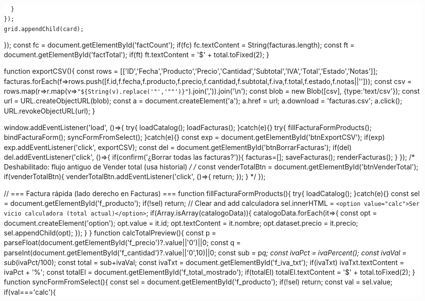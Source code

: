       }
    });
    grid.appendChild(card);
  });
  const fc = document.getElementById('factCount'); if(fc) fc.textContent = String(facturas.length);
  const ft = document.getElementById('factTotal'); if(ft) ft.textContent = '$' + total.toFixed(2);
}

function exportCSV(){
  const rows = [['ID','Fecha','Producto','Precio','Cantidad','Subtotal','IVA','Total','Estado','Notas']];
  facturas.forEach(f=>rows.push([f.id,f.fecha,f.producto,f.precio,f.cantidad,f.subtotal,f.iva,f.total,f.estado,f.notas||'']));
  const csv = rows.map(r=>r.map(v=>`"${String(v).replace('"','""')}"`).join(',')).join('\\n');
  const blob = new Blob([csv], {type:'text/csv'});
  const url = URL.createObjectURL(blob);
  const a = document.createElement('a');
  a.href = url; a.download = 'facturas.csv'; a.click();
  URL.revokeObjectURL(url);
}

window.addEventListener('load', ()=>{
  try{ loadCatalog(); loadFacturas(); }catch(e){}
  try{ fillFacturaFormProducts(); bindFacturaForm(); syncFormFromSelect(); }catch(e){}
  const exp = document.getElementById('btnExportCSV'); if(exp) exp.addEventListener('click', exportCSV);
  const del = document.getElementById('btnBorrarFacturas'); if(del) del.addEventListener('click', ()=>{
    if(confirm('¿Borrar todas las facturas?')){ facturas=[]; saveFacturas(); renderFacturas(); }
  });
  /* Deshabilitado: flujo antiguo de Vender total (usa historial) */
/* const venderTotalBtn = document.getElementById('btnVenderTotal'); if(venderTotalBtn){ venderTotalBtn.addEventListener('click', ()=>{ return; }); } */
});


// === Factura rápida (lado derecho en Facturas) ===
function fillFacturaFormProducts(){
  try{ loadCatalog(); }catch(e){}
  const sel = document.getElementById('f_producto'); if(!sel) return;
  // Clear and add calculadora
  sel.innerHTML = `<option value="calc">Servicio calculadora (total actual)</option>`;
  if(Array.isArray(catalogoData)){
    catalogoData.forEach(it=>{
      const opt = document.createElement('option');
      opt.value = it.id; opt.textContent = it.nombre;
      opt.dataset.precio = it.precio;
      sel.appendChild(opt);
    });
  }
}
function calcTotalPreview(){
  const p = parseFloat(document.getElementById('f_precio')?.value||'0')||0;
  const q = parseInt(document.getElementById('f_cantidad')?.value||'0',10)||0;
  const sub = p*q;
  const ivaPct = ivaPercent(); const ivaVal = sub*(ivaPct/100);
  const total = sub+ivaVal;
  const ivaTxt = document.getElementById('f_iva_txt'); if(ivaTxt) ivaTxt.textContent = ivaPct + '%';
  const totalEl = document.getElementById('f_total_mostrado'); if(totalEl) totalEl.textContent = '$' + total.toFixed(2);
}
function syncFormFromSelect(){
  const sel = document.getElementById('f_producto'); if(!sel) return;
  const val = sel.value;
  if(val==='calc'){